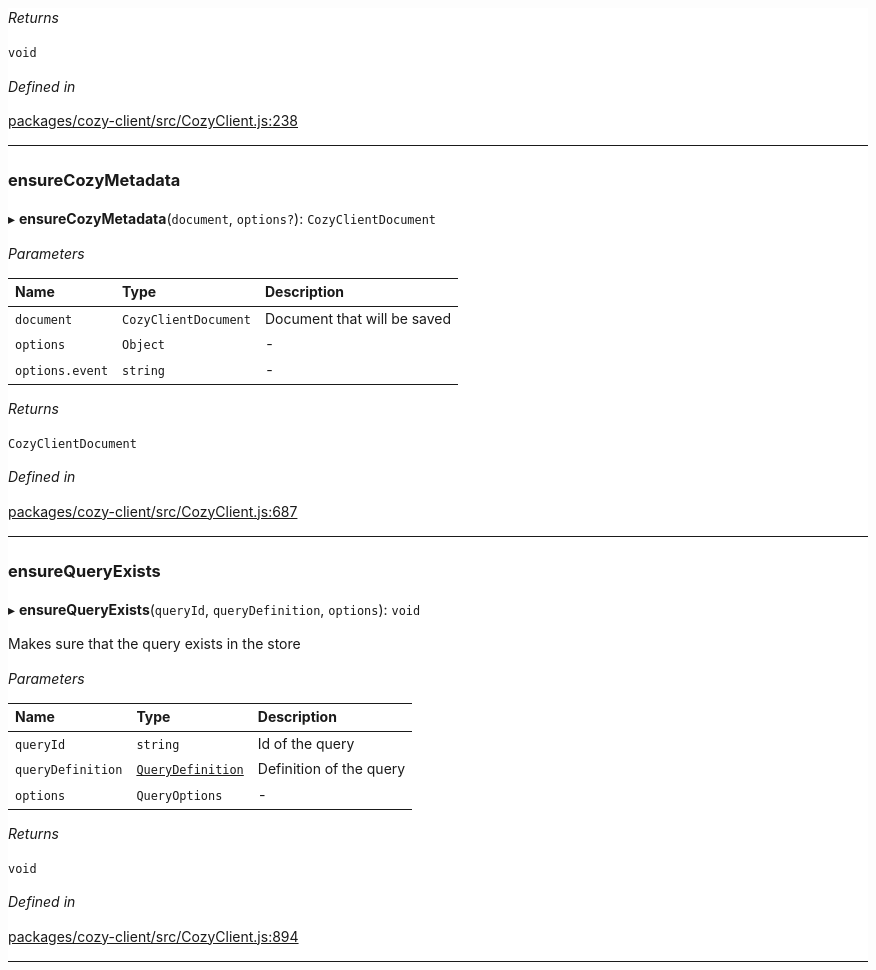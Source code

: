 _Returns_

`void`

_Defined in_

[packages/cozy-client/src/CozyClient.js:238](https://github.com/cozy/cozy-client/blob/master/packages/cozy-client/src/CozyClient.js#L238)

---

### ensureCozyMetadata

▸ **ensureCozyMetadata**(`document`, `options?`): `CozyClientDocument`

_Parameters_

| Name            | Type                 | Description                 |
| :-------------- | :------------------- | :-------------------------- |
| `document`      | `CozyClientDocument` | Document that will be saved |
| `options`       | `Object`             | -                           |
| `options.event` | `string`             | -                           |

_Returns_

`CozyClientDocument`

_Defined in_

[packages/cozy-client/src/CozyClient.js:687](https://github.com/cozy/cozy-client/blob/master/packages/cozy-client/src/CozyClient.js#L687)

---

### ensureQueryExists

▸ **ensureQueryExists**(`queryId`, `queryDefinition`, `options`): `void`

Makes sure that the query exists in the store

_Parameters_

| Name              | Type                                    | Description             |
| :---------------- | :-------------------------------------- | :---------------------- |
| `queryId`         | `string`                                | Id of the query         |
| `queryDefinition` | [`QueryDefinition`](QueryDefinition.md) | Definition of the query |
| `options`         | `QueryOptions`                          | -                       |

_Returns_

`void`

_Defined in_

[packages/cozy-client/src/CozyClient.js:894](https://github.com/cozy/cozy-client/blob/master/packages/cozy-client/src/CozyClient.js#L894)

---